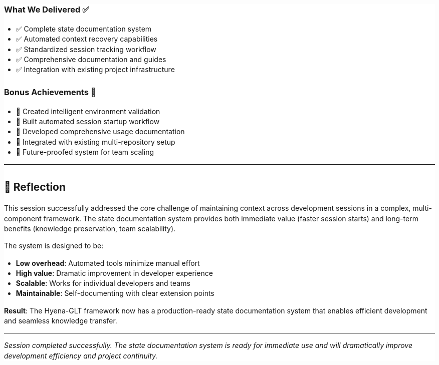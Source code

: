 ### What We Delivered ✅
- ✅ Complete state documentation system
- ✅ Automated context recovery capabilities
- ✅ Standardized session tracking workflow
- ✅ Comprehensive documentation and guides
- ✅ Integration with existing project infrastructure

### Bonus Achievements 🎁
- 🎁 Created intelligent environment validation
- 🎁 Built automated session startup workflow
- 🎁 Developed comprehensive usage documentation
- 🎁 Integrated with existing multi-repository setup
- 🎁 Future-proofed system for team scaling

---

## 💭 Reflection

This session successfully addressed the core challenge of maintaining context across development sessions in a complex, multi-component framework. The state documentation system provides both immediate value (faster session starts) and long-term benefits (knowledge preservation, team scalability).

The system is designed to be:
- **Low overhead**: Automated tools minimize manual effort
- **High value**: Dramatic improvement in developer experience
- **Scalable**: Works for individual developers and teams
- **Maintainable**: Self-documenting with clear extension points

**Result**: The Hyena-GLT framework now has a production-ready state documentation system that enables efficient development and seamless knowledge transfer.

---

*Session completed successfully. The state documentation system is ready for immediate use and will dramatically improve development efficiency and project continuity.*
